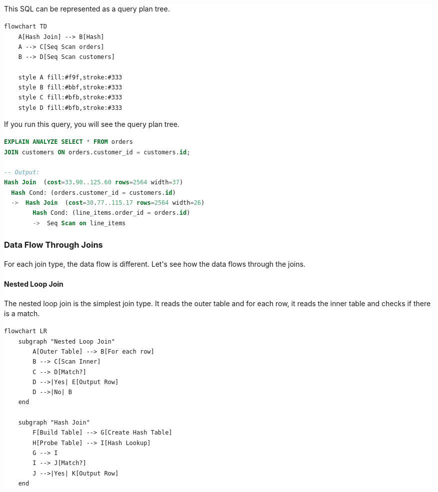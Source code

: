 This SQL can be represented as a query plan tree.

```mermaid
flowchart TD
    A[Hash Join] --> B[Hash]
    A --> C[Seq Scan orders]
    B --> D[Seq Scan customers]
    
    style A fill:#f9f,stroke:#333
    style B fill:#bbf,stroke:#333
    style C fill:#bfb,stroke:#333
    style D fill:#bfb,stroke:#333
```

If you run this query, you will see the query plan tree.

```sql
EXPLAIN ANALYZE SELECT * FROM orders
JOIN customers ON orders.customer_id = customers.id;

-- Output:
Hash Join  (cost=33.90..125.60 rows=2564 width=37)
  Hash Cond: (orders.customer_id = customers.id)
  ->  Hash Join  (cost=30.77..115.17 rows=2564 width=26)
        Hash Cond: (line_items.order_id = orders.id)
        ->  Seq Scan on line_items
```

### Data Flow Through Joins

For each join type, the data flow is different. Let's see how the data flows through the joins.

#### Nested Loop Join

The nested loop join is the simplest join type. It reads the outer table and for each row, it reads the inner table and checks if there is a match.

```mermaid
flowchart LR
    subgraph "Nested Loop Join"
        A[Outer Table] --> B[For each row]
        B --> C[Scan Inner]
        C --> D[Match?]
        D -->|Yes| E[Output Row]
        D -->|No| B
    end

    subgraph "Hash Join"
        F[Build Table] --> G[Create Hash Table]
        H[Probe Table] --> I[Hash Lookup]
        G --> I
        I --> J[Match?]
        J -->|Yes| K[Output Row]
    end
```
